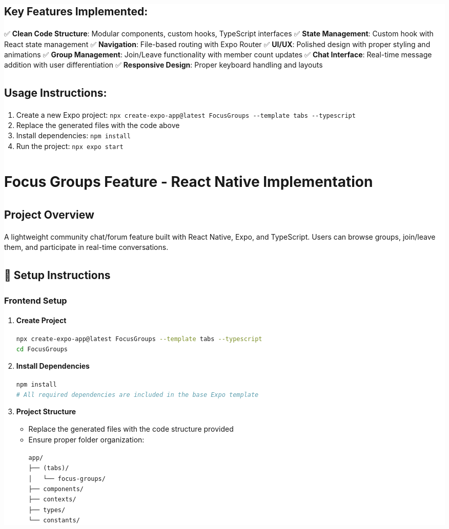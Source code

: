 ## Key Features Implemented:

✅ **Clean Code Structure**: Modular components, custom hooks, TypeScript interfaces
✅ **State Management**: Custom hook with React state management
✅ **Navigation**: File-based routing with Expo Router
✅ **UI/UX**: Polished design with proper styling and animations
✅ **Group Management**: Join/Leave functionality with member count updates
✅ **Chat Interface**: Real-time message addition with user differentiation
✅ **Responsive Design**: Proper keyboard handling and layouts

## Usage Instructions:

1. Create a new Expo project: `npx create-expo-app@latest FocusGroups --template tabs --typescript`
2. Replace the generated files with the code above
3. Install dependencies: `npm install`
4. Run the project: `npx expo start`

# Focus Groups Feature - React Native Implementation

## Project Overview
A lightweight community chat/forum feature built with React Native, Expo, and TypeScript. Users can browse groups, join/leave them, and participate in real-time conversations.

## 🚀 Setup Instructions

### Frontend Setup
1. **Create Project**
   ```bash
   npx create-expo-app@latest FocusGroups --template tabs --typescript
   cd FocusGroups
   ```

2. **Install Dependencies**
   ```bash
   npm install
   # All required dependencies are included in the base Expo template
   ```

3. **Project Structure**
   - Replace the generated files with the code structure provided
   - Ensure proper folder organization:
     ```
     app/
     ├── (tabs)/
     │   └── focus-groups/
     ├── components/
     ├── contexts/
     ├── types/
     └── constants/
     ```
